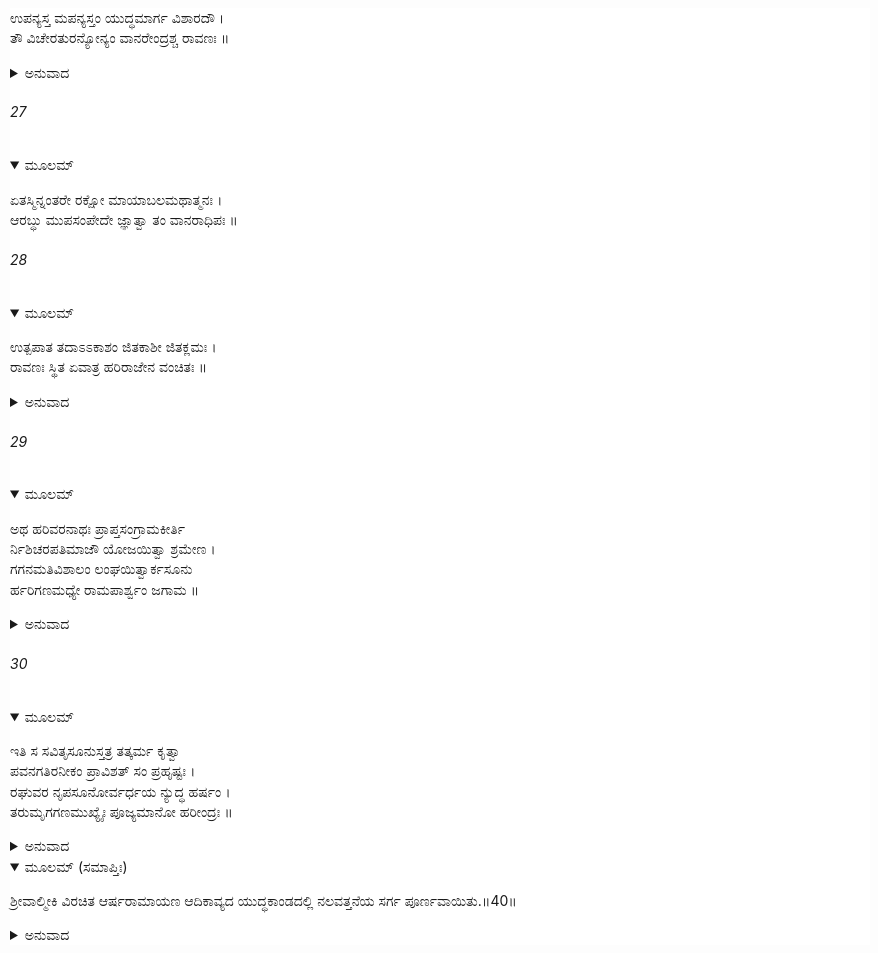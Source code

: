 ಉಪನ್ಯಸ್ತ ಮಪನ್ಯಸ್ತಂ ಯುದ್ಧಮಾರ್ಗ ವಿಶಾರದೌ ।  
ತೌ ವಿಚೇರತುರನ್ಯೋನ್ಯಂ ವಾನರೇಂದ್ರಶ್ಚ ರಾವಣಃ ॥
</details>

<details><summary>ಅನುವಾದ</summary></details>

###### 27


<details open><summary>ಮೂಲಮ್</summary>

ಏತಸ್ಮಿನ್ನಂತರೇ ರಕ್ಷೋ ಮಾಯಾಬಲಮಥಾತ್ಮನಃ ।  
ಆರಬ್ಧು ಮುಪಸಂಪೇದೇ ಜ್ಞಾತ್ವಾ ತಂ ವಾನರಾಧಿಪಃ ॥
</details>

###### 28


<details open><summary>ಮೂಲಮ್</summary>

ಉತ್ಪಪಾತ ತದಾಽಽಕಾಶಂ ಜಿತಕಾಶೀ ಜಿತಕ್ಲಮಃ ।  
ರಾವಣಃ  ಸ್ಥಿತ ಏವಾತ್ರ ಹರಿರಾಜೇನ ವಂಚಿತಃ ॥
</details>

<details><summary>ಅನುವಾದ</summary></details>

###### 29


<details open><summary>ಮೂಲಮ್</summary>

ಅಥ  ಹರಿವರನಾಥಃ  ಪ್ರಾಪ್ತಸಂಗ್ರಾಮಕೀರ್ತಿ  
ರ್ನಿಶಿಚರಪತಿಮಾಜೌ ಯೋಜಯಿತ್ವಾ  ಶ್ರಮೇಣ ।  
ಗಗನಮತಿವಿಶಾಲಂ  ಲಂಘಯಿತ್ವಾರ್ಕಸೂನು  
ರ್ಹರಿಗಣಮಧ್ಯೇ ರಾಮಪಾರ್ಶ್ವಂ ಜಗಾಮ ॥
</details>

<details><summary>ಅನುವಾದ</summary></details>

###### 30


<details open><summary>ಮೂಲಮ್</summary>

ಇತಿ ಸ ಸವಿತೃಸೂನುಸ್ತತ್ರ  ತತ್ಕರ್ಮ ಕೃತ್ವಾ  
ಪವನಗತಿರನೀಕಂ ಪ್ರಾವಿಶತ್ ಸಂ ಪ್ರಹೃಷ್ಟಃ ।  
ರಘುವರ ನೃಪಸೂನೋರ್ವರ್ಧಯ ನ್ಯುದ್ಧ ಹರ್ಷಂ ।  
ತರುಮೃಗಗಣಮುಖ್ಯೈಃ ಪೂಜ್ಯಮಾನೋ ಹರೀಂದ್ರಃ ॥
</details>

<details><summary>ಅನುವಾದ</summary></details>

<details open><summary>ಮೂಲಮ್ (ಸಮಾಪ್ತಿಃ)</summary>

ಶ್ರೀವಾಲ್ಮೀಕಿ ವಿರಚಿತ ಆರ್ಷರಾಮಾಯಣ ಆದಿಕಾವ್ಯದ ಯುದ್ಧಕಾಂಡದಲ್ಲಿ ನಲವತ್ತನೆಯ ಸರ್ಗ ಪೂರ್ಣವಾಯಿತು.॥40॥
</details>

<details><summary>ಅನುವಾದ</summary></details>
